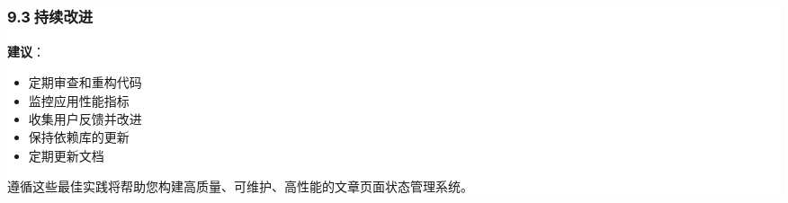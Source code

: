 ### 9.3 持续改进

**建议**：
- 定期审查和重构代码
- 监控应用性能指标
- 收集用户反馈并改进
- 保持依赖库的更新
- 定期更新文档

遵循这些最佳实践将帮助您构建高质量、可维护、高性能的文章页面状态管理系统。